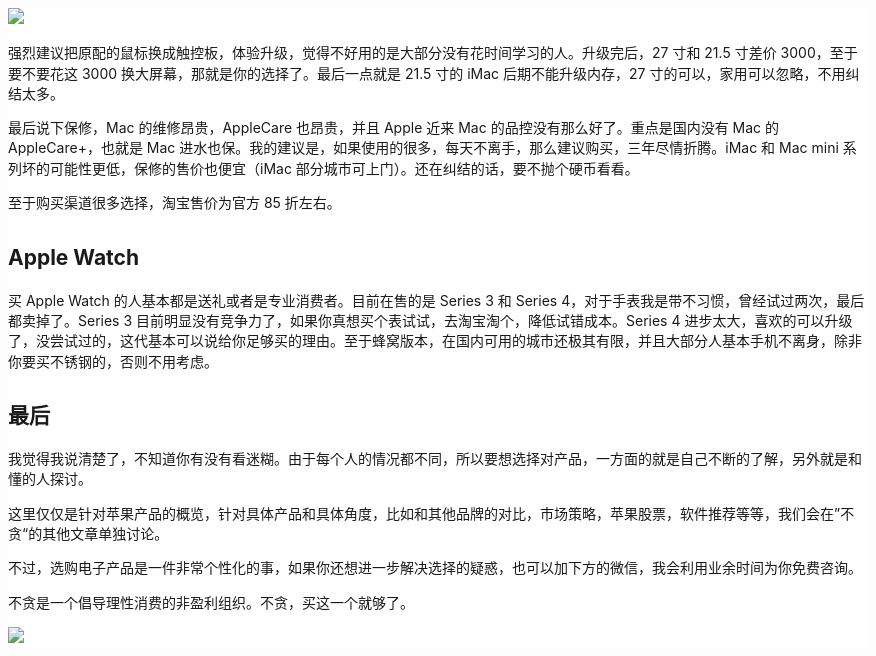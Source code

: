 ![](https://cosmosrepair-1257028016.cos.ap-beijing.myqcloud.com/2019-06-26-640%20-9-.jpeg)

强烈建议把原配的鼠标换成触控板，体验升级，觉得不好用的是大部分没有花时间学习的人。升级完后，27 寸和 21.5 寸差价 3000，至于要不要花这 3000 换大屏幕，那就是你的选择了。最后一点就是 21.5 寸的 iMac 后期不能升级内存，27 寸的可以，家用可以忽略，不用纠结太多。

最后说下保修，Mac 的维修昂贵，AppleCare 也昂贵，并且 Apple 近来 Mac 的品控没有那么好了。重点是国内没有 Mac 的 AppleCare+，也就是 Mac 进水也保。我的建议是，如果使用的很多，每天不离手，那么建议购买，三年尽情折腾。iMac 和 Mac mini 系列坏的可能性更低，保修的售价也便宜（iMac 部分城市可上门）。还在纠结的话，要不抛个硬币看看。

至于购买渠道很多选择，淘宝售价为官方 85 折左右。

## Apple Watch 

买 Apple Watch 的人基本都是送礼或者是专业消费者。目前在售的是 Series 3 和 Series 4，对于手表我是带不习惯，曾经试过两次，最后都卖掉了。Series 3 目前明显没有竞争力了，如果你真想买个表试试，去淘宝淘个，降低试错成本。Series 4 进步太大，喜欢的可以升级了，没尝试过的，这代基本可以说给你足够买的理由。至于蜂窝版本，在国内可用的城市还极其有限，并且大部分人基本手机不离身，除非你要买不锈钢的，否则不用考虑。

## 最后 

我觉得我说清楚了，不知道你有没有看迷糊。由于每个人的情况都不同，所以要想选择对产品，一方面的就是自己不断的了解，另外就是和懂的人探讨。

这里仅仅是针对苹果产品的概览，针对具体产品和具体角度，比如和其他品牌的对比，市场策略，苹果股票，软件推荐等等，我们会在”不贪“的其他文章单独讨论。

不过，选购电子产品是一件非常个性化的事，如果你还想进一步解决选择的疑惑，也可以加下方的微信，我会利用业余时间为你免费咨询。

不贪是一个倡导理性消费的非盈利组织。不贪，买这一个就够了。

![](https://cosmosrepair-1257028016.cos.ap-beijing.myqcloud.com/2019-06-26-640%20-10-.jpeg)